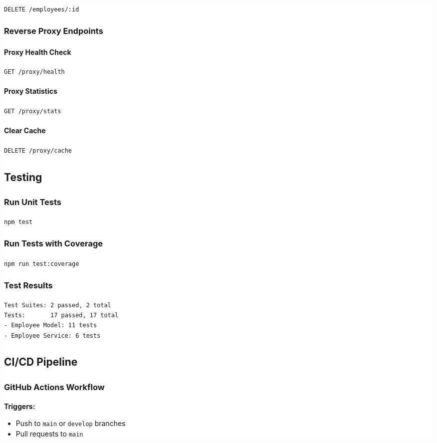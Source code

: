 ```bash
DELETE /employees/:id
```

### Reverse Proxy Endpoints

#### Proxy Health Check

```bash
GET /proxy/health
```

#### Proxy Statistics

```bash
GET /proxy/stats
```

#### Clear Cache

```bash
DELETE /proxy/cache
```

## Testing

### Run Unit Tests

```bash
npm test
```

### Run Tests with Coverage

```bash
npm run test:coverage
```

### Test Results

```
Test Suites: 2 passed, 2 total
Tests:       17 passed, 17 total
- Employee Model: 11 tests
- Employee Service: 6 tests
```

## CI/CD Pipeline

### GitHub Actions Workflow

**Triggers:**

- Push to `main` or `develop` branches
- Pull requests to `main`
